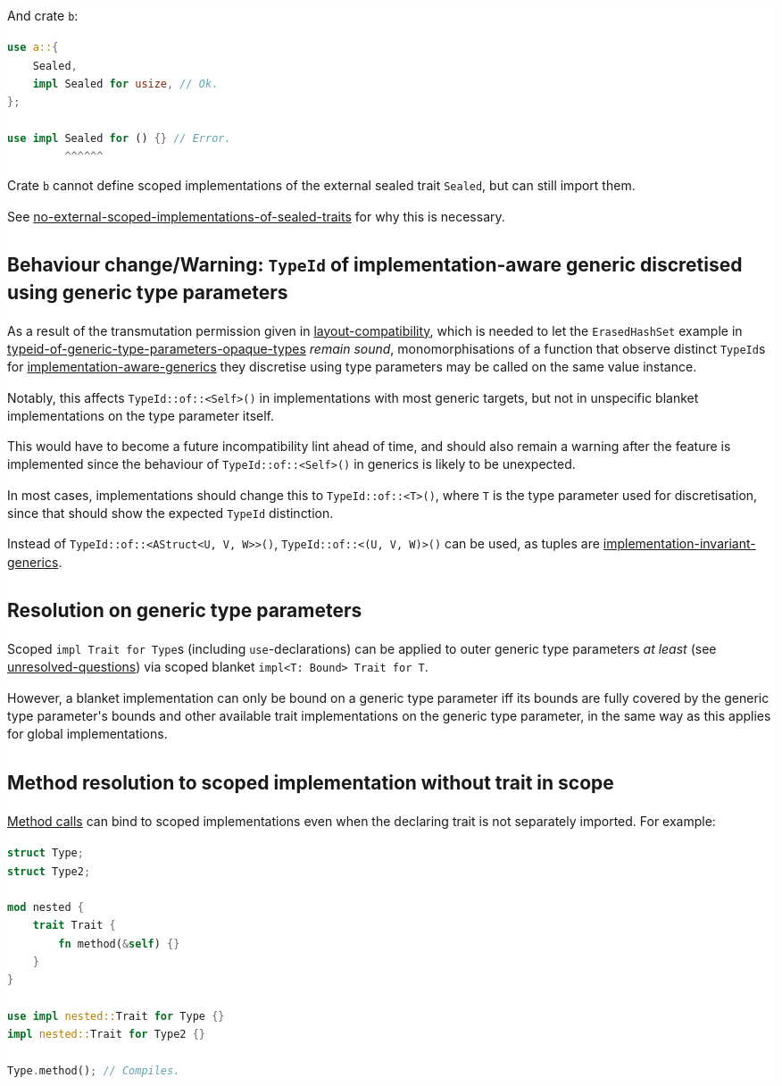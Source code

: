 And crate `b`:

```rust
use a::{
    Sealed,
    impl Sealed for usize, // Ok.
};

use impl Sealed for () {} // Error.
         ^^^^^^
```

Crate `b` cannot define scoped implementations of the external sealed trait `Sealed`, but can still import them.

See [no-external-scoped-implementations-of-sealed-traits] for why this is necessary.

## Behaviour change/Warning: `TypeId` of implementation-aware generic discretised using generic type parameters
[behaviour-changewarning-typeid-of-implementation-aware-generic-discretised-using-generic-type-parameters]: #behaviour-changewarning-typeid-of-implementation-aware-generic-discretised-using-generic-type-parameters

As a result of the transmutation permission given in [layout-compatibility], which is needed to let the `ErasedHashSet` example in [typeid-of-generic-type-parameters-opaque-types] *remain sound*, monomorphisations of a function that observe distinct `TypeId`s for [implementation-aware-generics] they discretise using type parameters may be called on the same value instance.

Notably, this affects `TypeId::of::<Self>()` in implementations with most generic targets, but not in unspecific blanket implementations on the type parameter itself.

This would have to become a future incompatibility lint ahead of time, and should also remain a warning after the feature is implemented since the behaviour of `TypeId::of::<Self>()` in generics is likely to be unexpected.

In most cases, implementations should change this to `TypeId::of::<T>()`, where `T` is the type parameter used for discretisation, since that should show the expected `TypeId` distinction.

Instead of `TypeId::of::<AStruct<U, V, W>>()`, `TypeId::of::<(U, V, W)>()` can be used, as tuples are [implementation-invariant-generics].

## Resolution on generic type parameters
[resolution-on-generic-type-parameters]: #resolution-on-generic-type-parameters

Scoped `impl Trait for Type`s (including `use`-declarations) can be applied to outer generic type parameters *at least* (see [unresolved-questions]) via scoped blanket `impl<T: Bound> Trait for T`.

However, a blanket implementation can only be bound on a generic type parameter iff its bounds are fully covered by the generic type parameter's bounds and other available trait implementations on the generic type parameter, in the same way as this applies for global implementations.

## Method resolution to scoped implementation without trait in scope

[Method calls] can bind to scoped implementations even when the declaring trait is not separately imported. For example:

```rust
struct Type;
struct Type2;

mod nested {
    trait Trait {
        fn method(&self) {}
    }
}

use impl nested::Trait for Type {}
impl nested::Trait for Type2 {}

Type.method(); // Compiles.
```

[summary]: #summary
[motivation]: #motivation
[guide-level-explanation]: #guide-level-explanation
[Implementing a Trait on a Type]: https://doc.rust-lang.org/book/ch10-02-traits.html#implementing-a-trait-on-a-type
[`Hash`]: https://doc.rust-lang.org/stable/std/hash/trait.Hash.html
[`PartialEq`]: https://doc.rust-lang.org/stable/std/cmp/trait.PartialEq.html
[`Eq`]: https://doc.rust-lang.org/stable/std/cmp/trait.Eq.html
[`PartialOrd`]: https://doc.rust-lang.org/stable/std/cmp/trait.PartialOrd.html
[`Ord`]: https://doc.rust-lang.org/stable/std/cmp/trait.Ord.html
[`Deserialize`]: https://docs.rs/serde/1/serde/trait.Deserialize.html
[`Serialize`]: https://docs.rs/serde/1/serde/trait.Serialize.html
[the newtype pattern]: https://doc.rust-lang.org/book/ch19-03-advanced-traits.html#using-the-newtype-pattern-to-implement-external-traits-on-external-types
[scoped-implementations-and-generics]: #scoped-implementations-and-generics
[Using the Newtype Pattern to Implement External Traits on External Types]: https://doc.rust-lang.org/book/ch19-03-advanced-traits.html#using-the-newtype-pattern-to-implement-external-traits-on-external-types
[using-scoped-implementations-to-implement-external-traits-on-external-types]: #using-scoped-implementations-to-implement-external-traits-on-external-types
[for the `use` keyword]: https://doc.rust-lang.org/stable/std/keyword.use.html
[for the `impl` keyword]: https://doc.rust-lang.org/stable/std/keyword.impl.html
[reference-level-explanation]: #reference-level-explanation
[grammar-changes]: #grammar-changes
  [*TraitImpl*]: https://doc.rust-lang.org/reference/items/implementations.html?highlight=TraitImpl#implementations
  [E0178]: https://doc.rust-lang.org/error_codes/E0178.html
  [*UseTree*]: https://doc.rust-lang.org/reference/items/use-declarations.html?highlight=UseTree#use-declarations
[no-external-scoped-implementations-of-sealed-traits]: #no-external-scoped-implementations-of-sealed-traits
[type-parameters-capture-their-implementation-environment]: #type-parameters-capture-their-implementation-environment
[type-identity-of-discrete-types]: #type-identity-of-discrete-types
[type-identity-of-generic-types]: #type-identity-of-generic-types
[implementation-aware-generics]: #implementation-aware-generics
[implementation-invariant-generics]: #implementation-invariant-generics
[typeid-of-generic-type-parameters-opaque-types]: #typeid-of-generic-type-parameters-opaque-types
[layout-compatibility]: #layout-compatibility
[contextual-monomorphisation-of-generic-implementations-and-generic-functions]: #contextual-monomorphisation-of-generic-implementations-and-generic-functions
[independent-trait-implementations-on-discrete-types-may-still-call-shadowed-implementations]: #independent-trait-implementations-on-discrete-types-may-still-call-shadowed-implementations
[unused-scoped-implementation]: #unused-scoped-implementation
[global-trait-implementation-available]: #global-trait-implementation-available
[private-supertrait-implementation-required-by-public-implementation]: #private-supertrait-implementation-required-by-public-implementation
[scoped-implementation-is-less-visible-than-itemfield-it-is-captured-in]: #scoped-implementation-is-less-visible-than-itemfield-it-is-captured-in
[imported-implementation-is-less-visible-than-itemfield-it-is-captured-in]: #imported-implementation-is-less-visible-than-itemfield-it-is-captured-in
[negative-scoped-implementation]: #negative-scoped-implementation
[incompatible-or-missing-supertrait-implementation]: #incompatible-or-missing-supertrait-implementation
[scoped-implementation-of-external-sealed-trait]: #scoped-implementation-of-external-sealed-trait
[Method calls]: https://doc.rust-lang.org/book/ch05-03-method-syntax.html#method-syntax
[`DynMetadata<dyn Display>`]: https://doc.rust-lang.org/stable/core/ptr/struct.DynMetadata.html
[drawbacks]: #drawbacks
[first-party-implementation-assumptions-in-macros]: #first-party-implementation-assumptions-in-macros
[split-type-identity-may-be-unexpected]: #split-type-identity-may-be-unexpected
[rationale-and-alternatives]: #rationale-and-alternatives
[error-handling-and-conversions]: #error-handling-and-conversions
[logical-consistency]: #logical-consistency
[of-generic-collections]: #of-generic-collections
[of-type-erased-collections]: #of-type-erased-collections
[unblock-ecosystem-evolution]: #unblock-ecosystem-evolution
[why-specific-implementation-invariant-generics]: #why-specific-implementation-invariant-generics
[RFC: Hidden trait implementations]: https://github.com/rust-lang/rfcs/pull/2529
[prior-art]: #prior-art
[lightweight-flexible-object-oriented-generics]: #lightweight-flexible-object-oriented-generics
[unresolved-questions]: #unresolved-questions
[which-structs-should-be-implementation-invariant]: #which-structs-should-be-implementation-invariant
[future-possibilities]: #future-possibilities
[tap]: https://crates.io/crates/tap
[interaction-with-specialisation]: #interaction-with-specialisation